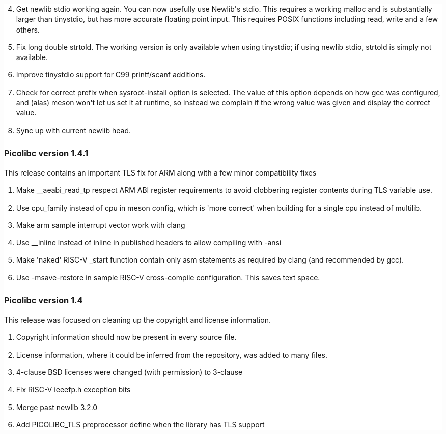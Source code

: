  4. Get newlib stdio working again. You can now usefully use Newlib's
    stdio. This requires a working malloc and is substantially larger
    than tinystdio, but has more accurate floating point input. This
    requires POSIX functions including read, write and a few others.

 5. Fix long double strtold. The working version is only available
    when using tinystdio; if using newlib stdio, strtold is simply not
    available.

 6. Improve tinystdio support for C99 printf/scanf additions.

 7. Check for correct prefix when sysroot-install option is
    selected. The value of this option depends on how gcc was
    configured, and (alas) meson won't let us set it at runtime, so
    instead we complain if the wrong value was given and display the
    correct value.

 8. Sync up with current newlib head.

### Picolibc version 1.4.1

This release contains an important TLS fix for ARM along with a few
minor compatibility fixes

 1. Make __aeabi_read_tp respect ARM ABI register requirements to
    avoid clobbering register contents during TLS variable use.

 2. Use cpu_family instead of cpu in meson config, which is 'more
    correct' when building for a single cpu instead of multilib.

 3. Make arm sample interrupt vector work with clang

 4. Use __inline instead of inline in published headers to allow
    compiling with -ansi

 5. Make 'naked' RISC-V _start function contain only asm
    statements as required by clang (and recommended by gcc).

 6. Use -msave-restore in sample RISC-V cross-compile
    configuration. This saves text space.

### Picolibc version 1.4

This release was focused on cleaning up the copyright and license
information.

 1. Copyright information should now be present in every source file.

 2. License information, where it could be inferred from the
    repository, was added to many files.

 3. 4-clause BSD licenses were changed (with permission) to 3-clause

 4. Fix RISC-V ieeefp.h exception bits

 5. Merge past newlib 3.2.0

 6. Add PICOLIBC_TLS preprocessor define when the library has TLS support
